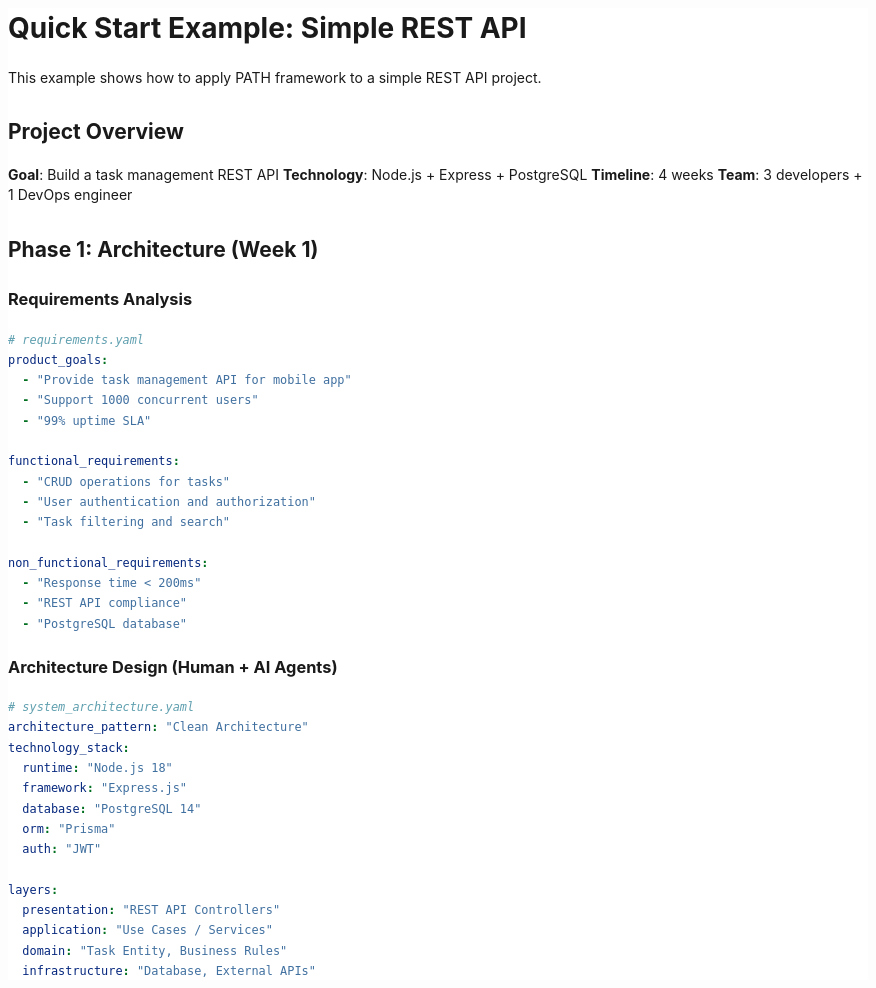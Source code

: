 # Quick Start Example: Simple REST API

This example shows how to apply PATH framework to a simple REST API project.

## Project Overview
**Goal**: Build a task management REST API
**Technology**: Node.js + Express + PostgreSQL
**Timeline**: 4 weeks
**Team**: 3 developers + 1 DevOps engineer

## Phase 1: Architecture (Week 1)

### Requirements Analysis
```yaml
# requirements.yaml
product_goals:
  - "Provide task management API for mobile app"
  - "Support 1000 concurrent users"
  - "99% uptime SLA"

functional_requirements:
  - "CRUD operations for tasks"
  - "User authentication and authorization"
  - "Task filtering and search"

non_functional_requirements:
  - "Response time < 200ms"
  - "REST API compliance"
  - "PostgreSQL database"
```

### Architecture Design (Human + AI Agents)
```yaml
# system_architecture.yaml
architecture_pattern: "Clean Architecture"
technology_stack:
  runtime: "Node.js 18"
  framework: "Express.js"
  database: "PostgreSQL 14"
  orm: "Prisma"
  auth: "JWT"

layers:
  presentation: "REST API Controllers"
  application: "Use Cases / Services"
  domain: "Task Entity, Business Rules"
  infrastructure: "Database, External APIs"
```
